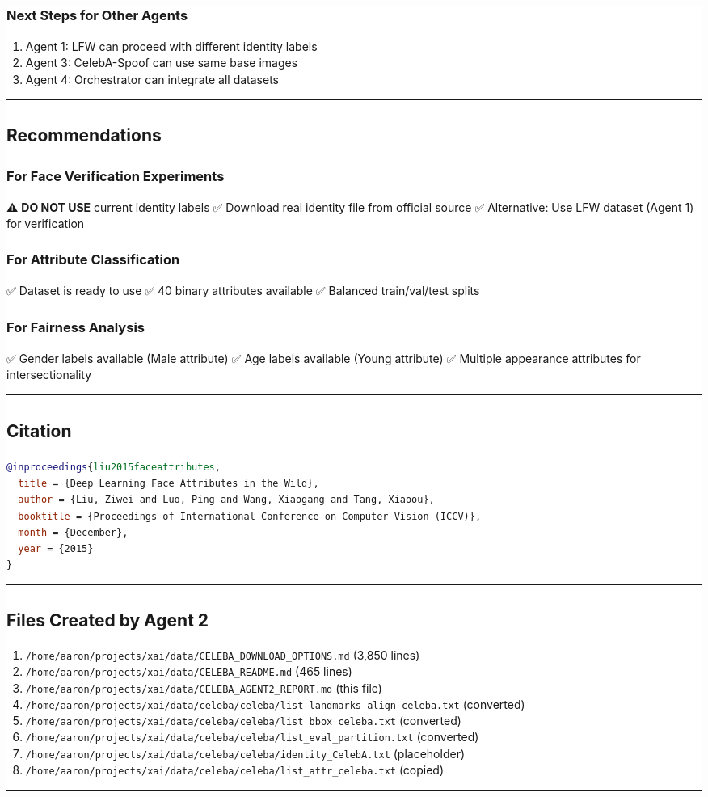 ### Next Steps for Other Agents
1. Agent 1: LFW can proceed with different identity labels
2. Agent 3: CelebA-Spoof can use same base images
3. Agent 4: Orchestrator can integrate all datasets

---

## Recommendations

### For Face Verification Experiments
⚠️ **DO NOT USE** current identity labels
✅ Download real identity file from official source
✅ Alternative: Use LFW dataset (Agent 1) for verification

### For Attribute Classification
✅ Dataset is ready to use
✅ 40 binary attributes available
✅ Balanced train/val/test splits

### For Fairness Analysis
✅ Gender labels available (Male attribute)
✅ Age labels available (Young attribute)
✅ Multiple appearance attributes for intersectionality

---

## Citation

```bibtex
@inproceedings{liu2015faceattributes,
  title = {Deep Learning Face Attributes in the Wild},
  author = {Liu, Ziwei and Luo, Ping and Wang, Xiaogang and Tang, Xiaoou},
  booktitle = {Proceedings of International Conference on Computer Vision (ICCV)},
  month = {December},
  year = {2015}
}
```

---

## Files Created by Agent 2

1. `/home/aaron/projects/xai/data/CELEBA_DOWNLOAD_OPTIONS.md` (3,850 lines)
2. `/home/aaron/projects/xai/data/CELEBA_README.md` (465 lines)
3. `/home/aaron/projects/xai/data/CELEBA_AGENT2_REPORT.md` (this file)
4. `/home/aaron/projects/xai/data/celeba/celeba/list_landmarks_align_celeba.txt` (converted)
5. `/home/aaron/projects/xai/data/celeba/celeba/list_bbox_celeba.txt` (converted)
6. `/home/aaron/projects/xai/data/celeba/celeba/list_eval_partition.txt` (converted)
7. `/home/aaron/projects/xai/data/celeba/celeba/identity_CelebA.txt` (placeholder)
8. `/home/aaron/projects/xai/data/celeba/celeba/list_attr_celeba.txt` (copied)

---